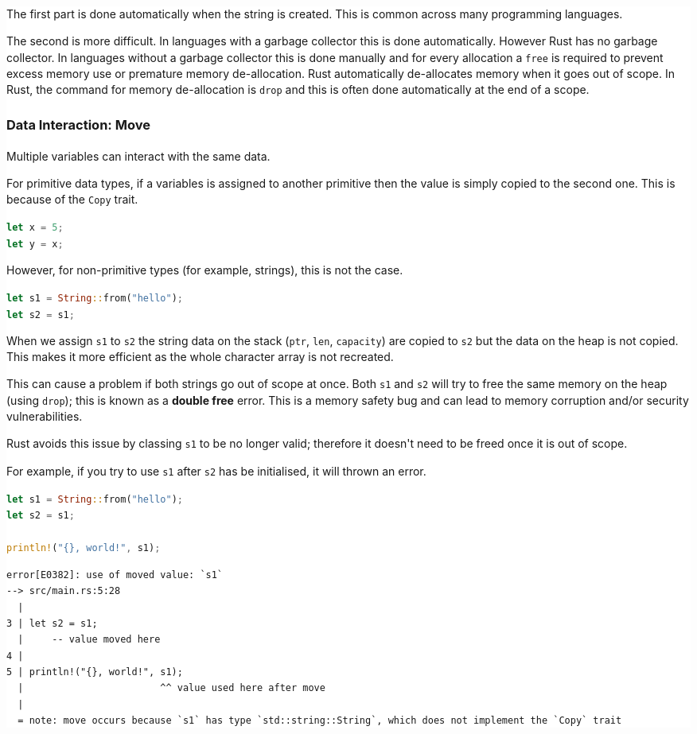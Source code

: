 The first part is done automatically when the string is created. This is common across many programming languages.

The second is more difficult. In languages with a garbage collector this is done automatically. However Rust has no garbage collector. In languages without a garbage collector this is done manually and for every allocation a `free` is required to prevent excess memory use or premature memory de-allocation. Rust automatically de-allocates memory when it goes out of scope. In Rust, the command for memory de-allocation is `drop` and this is often done automatically at the end of a scope.
 
### Data Interaction: Move
Multiple variables can interact with the same data.

For primitive data types, if a variables is assigned to another primitive then the value is simply copied to the second one. This is because of the `Copy` trait.
```rust 
let x = 5;
let y = x;
```
However, for non-primitive types (for example, strings), this is not the case. 
```rust
let s1 = String::from("hello");
let s2 = s1;
```
When we assign `s1` to `s2` the string data on the stack (`ptr`, `len`, `capacity`) are copied to `s2` but the data on the heap is not copied. This makes it more efficient as the whole character array is not recreated. 

This can cause a problem if both strings go out of scope at once. Both `s1` and `s2` will try to free the same memory on the heap (using `drop`); this is known as a **double free** error. This is a memory safety bug and can lead to memory corruption and/or security vulnerabilities.

Rust avoids this issue by classing `s1` to be no longer valid; therefore it doesn't need to be freed once it is out of scope. 

For example, if you try to use `s1` after `s2` has be initialised, it will thrown an error.
```rust
let s1 = String::from("hello");
let s2 = s1;

println!("{}, world!", s1);
```
```rustc
error[E0382]: use of moved value: `s1`
--> src/main.rs:5:28
  | 
3 | let s2 = s1;
  |     -- value moved here
4 | 
5 | println!("{}, world!", s1);
  |                        ^^ value used here after move
  |
  = note: move occurs because `s1` has type `std::string::String`, which does not implement the `Copy` trait 
```
